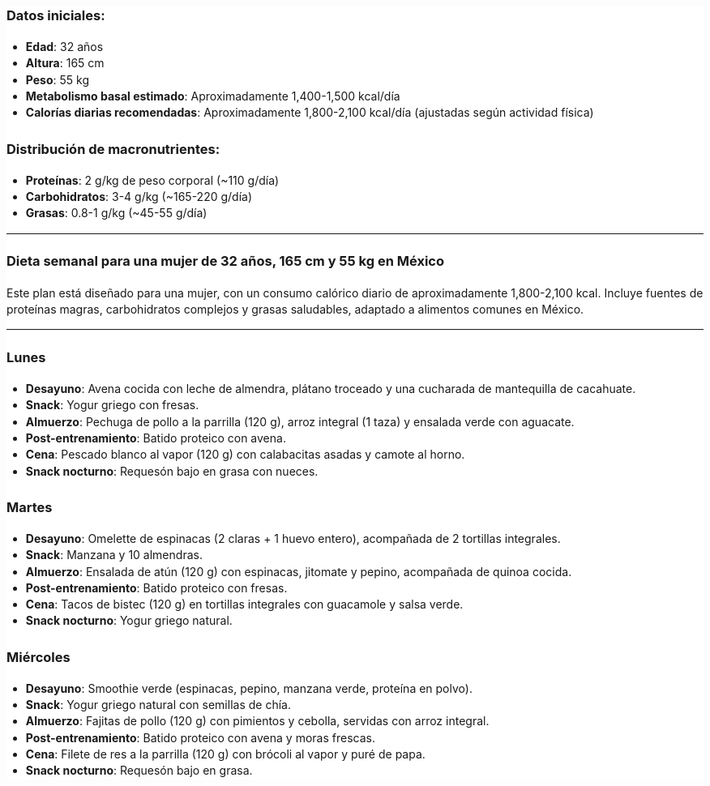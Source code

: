 ### **Datos iniciales**:
- **Edad**: 32 años
- **Altura**: 165 cm
- **Peso**: 55 kg
- **Metabolismo basal estimado**: Aproximadamente 1,400-1,500 kcal/día
- **Calorías diarias recomendadas**: Aproximadamente 1,800-2,100 kcal/día (ajustadas según actividad física)
  
### **Distribución de macronutrientes**:
- **Proteínas**: 2 g/kg de peso corporal (~110 g/día)
- **Carbohidratos**: 3-4 g/kg (~165-220 g/día)
- **Grasas**: 0.8-1 g/kg (~45-55 g/día)

---

### **Dieta semanal para una mujer de 32 años, 165 cm y 55 kg en México**

Este plan está diseñado para una mujer, con un consumo calórico diario de aproximadamente 1,800-2,100 kcal. Incluye fuentes de proteínas magras, carbohidratos complejos y grasas saludables, adaptado a alimentos comunes en México.

---

### **Lunes**
- **Desayuno**: Avena cocida con leche de almendra, plátano troceado y una cucharada de mantequilla de cacahuate.
- **Snack**: Yogur griego con fresas.
- **Almuerzo**: Pechuga de pollo a la parrilla (120 g), arroz integral (1 taza) y ensalada verde con aguacate.
- **Post-entrenamiento**: Batido proteico con avena.
- **Cena**: Pescado blanco al vapor (120 g) con calabacitas asadas y camote al horno.
- **Snack nocturno**: Requesón bajo en grasa con nueces.

### **Martes**
- **Desayuno**: Omelette de espinacas (2 claras + 1 huevo entero), acompañada de 2 tortillas integrales.
- **Snack**: Manzana y 10 almendras.
- **Almuerzo**: Ensalada de atún (120 g) con espinacas, jitomate y pepino, acompañada de quinoa cocida.
- **Post-entrenamiento**: Batido proteico con fresas.
- **Cena**: Tacos de bistec (120 g) en tortillas integrales con guacamole y salsa verde.
- **Snack nocturno**: Yogur griego natural.

### **Miércoles**
- **Desayuno**: Smoothie verde (espinacas, pepino, manzana verde, proteína en polvo).
- **Snack**: Yogur griego natural con semillas de chía.
- **Almuerzo**: Fajitas de pollo (120 g) con pimientos y cebolla, servidas con arroz integral.
- **Post-entrenamiento**: Batido proteico con avena y moras frescas.
- **Cena**: Filete de res a la parrilla (120 g) con brócoli al vapor y puré de papa.
- **Snack nocturno**: Requesón bajo en grasa.

